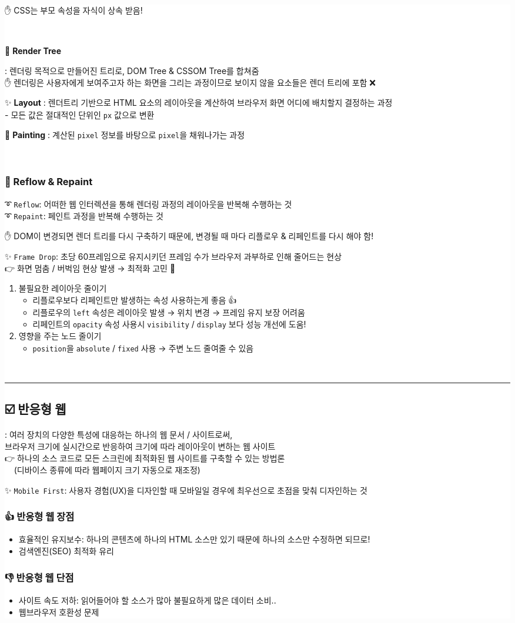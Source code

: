 ✋ CSS는 부모 속성을 자식이 상속 받음!

<br/>

🌵 **Render Tree**

: 렌더링 목적으로 만들어진 트리로, DOM Tree & CSSOM Tree를 합쳐줌<br/>
✋ 렌더링은 사용자에게 보여주고자 하는 화면을 그리는 과정이므로 보이지 않을 요소들은 렌더 트리에 포함 ❌

✨ **Layout**
: 렌더트리 기반으로 HTML 요소의 레이아웃을 계산하여 브라우저 화면 어디에 배치할지 결정하는 과정 <br/> - 모든 값은 절대적인 단위인 `px` 값으로 변환

🎨 **Painting**
: 계산된 `pixel` 정보를 바탕으로 `pixel`을 채워나가는 과정

<br/>

### 📎 Reflow & Repaint

➰ `Reflow`: 어떠한 웹 인터렉션을 통해 렌더링 과정의 레이아웃을 반복해 수행하는 것<br/>
➰ `Repaint`: 페인트 과정을 반복해 수행하는 것

✋ DOM이 변경되면 렌더 트리를 다시 구축하기 때문에, 변경될 때 마다 리플로우 & 리페인트를 다시 해야 함!

✨ `Frame Drop`: 초당 60프레임으로 유지시키던 프레임 수가 브라우저 과부하로 인해 줄어드는 현상<br/>
👉 화면 멈춤 / 버벅임 현상 발생 → 최적화 고민 🤔

1. 불필요한 레이아웃 줄이기
   - 리플로우보다 리페인트만 발생하는 속성 사용하는게 좋음 👍
   - 리플로우의 `left` 속성은 레이아웃 발생 → 위치 변경 → 프레임 유지 보장 어려움
   - 리페인트의 `opacity` 속성 사용시 `visibility` / `display` 보다 성능 개선에 도움!
2. 영향을 주는 노드 줄이기
   - `position`을 `absolute` / `fixed` 사용 → 주변 노드 줄여줄 수 있음

<br/>

---

## ☑️ 반응형 웹

: 여러 장치의 다양한 특성에 대응하는 하나의 웹 문서 / 사이트로써,<br/>
브라우저 크기에 실시간으로 반응하여 크기에 따라 레이아웃이 변하는 웹 사이트<br/>
👉 하나의 소스 코드로 모든 스크린에 최적화된 웹 사이트를 구축할 수 있는 방법론<br/>
&nbsp;&nbsp;&nbsp;&nbsp;(디바이스 종류에 따라 웹페이지 크기 자동으로 재조정)

✨ `Mobile First`: 사용자 경험(UX)을 디자인할 때 모바일일 경우에 최우선으로 초점을 맞춰 디자인하는 것

### 👍 반응형 웹 장점

- 효율적인 유지보수: 하나의 콘텐츠에 하나의 HTML 소스만 있기 때문에 하나의 소스만 수정하면 되므로!
- 검색엔진(SEO) 최적화 유리

### 👎 반응형 웹 단점

- 사이트 속도 저하: 읽어들어야 할 소스가 많아 불필요하게 많은 데이터 소비..
- 웹브라우저 호환성 문제
